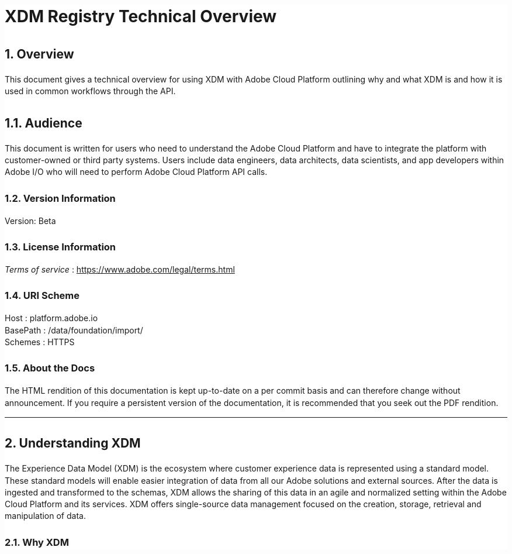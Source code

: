 # XDM Registry Technical Overview

## 1. Overview
This document gives a technical overview for using XDM with Adobe Cloud Platform outlining why and what XDM is and how it is used in common workflows through the API.

## 1.1. Audience
This document is written for users who need to understand the Adobe Cloud Platform and have to integrate the platform with customer-owned or third party systems. Users include data engineers, data architects, data scientists, and app developers within Adobe I/O who will need to perform Adobe Cloud Platform API calls.

### 1.2. Version Information
Version: Beta  

### 1.3. License Information
*Terms of service* : https://www.adobe.com/legal/terms.html

### 1.4. URI Scheme
Host : platform.adobe.io  
BasePath : /data/foundation/import/  
Schemes : HTTPS  

### 1.5. About the Docs
The HTML rendition of this documentation is kept up-to-date on a per commit basis and can therefore change without announcement. If you require a persistent version of the documentation, it is recommended that you seek out the PDF rendition.

---

## 2. Understanding XDM

The Experience Data Model (XDM) is the ecosystem where customer experience data is represented using a standard model. These standard models will enable easier integration of data from all our Adobe solutions and external sources. After the data is ingested and transformed to the schemas, XDM allows the sharing of this data in an agile and normalized setting within the Adobe Cloud Platform and its services. XDM offers single-source data management focused on the creation, storage, retrieval and manipulation of data.

### 2.1. Why XDM
